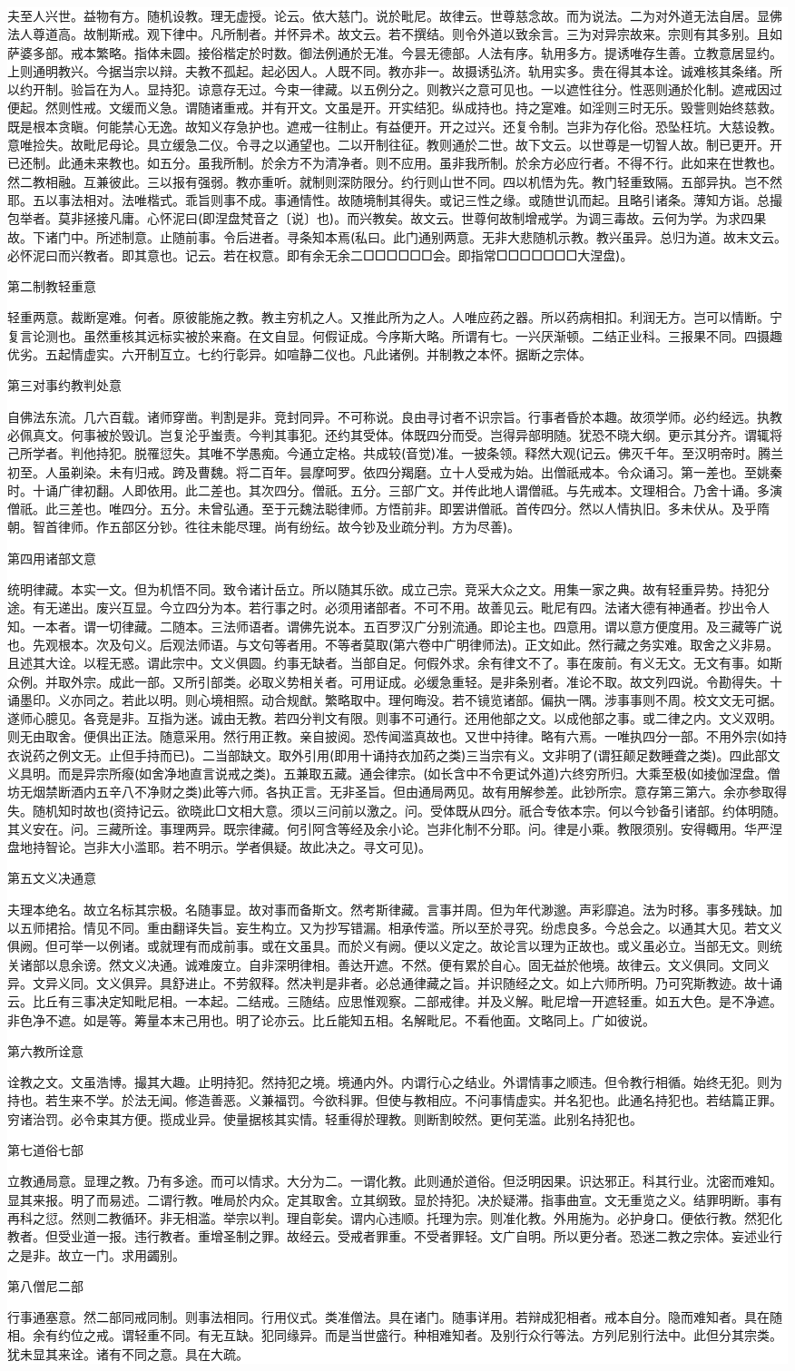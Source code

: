 夫至人兴世。益物有方。随机设教。理无虚授。论云。依大慈门。说於毗尼。故律云。世尊慈念故。而为说法。二为对外道无法自居。显佛法人尊道高。故制斯戒。观下律中。凡所制者。并怀异术。故文云。若不撰结。则令外道以致余言。三为对异宗故来。宗则有其多别。且如萨婆多部。戒本繁略。指体未圆。接俗楷定於时数。御法例通於无准。今昙无德部。人法有序。轨用多方。提诱唯存生善。立教意居显约。上则通明教兴。今据当宗以辩。夫教不孤起。起必因人。人既不同。教亦非一。故摄诱弘济。轨用实多。贵在得其本诠。诚难核其条绪。所以约开制。验旨在为人。显持犯。谅意存无过。今束一律藏。以五例分之。则教兴之意可见也。一以遮性往分。性恶则通於化制。遮戒因过便起。然则性戒。文缓而义急。谓随诸重戒。并有开文。文虽是开。开实结犯。纵成持也。持之寔难。如淫则三时无乐。毁訾则始终慈救。既是根本贪瞋。何能禁心无逸。故知义存急护也。遮戒一往制止。有益便开。开之过兴。还复令制。岂非为存化俗。恐坠枉坑。大慈设教。意唯捡失。故毗尼母论。具立缓急二仪。令寻之以通望也。二以开制往征。教则通於二世。故下文云。以世尊是一切智人故。制已更开。开已还制。此通未来教也。如五分。虽我所制。於余方不为清净者。则不应用。虽非我所制。於余方必应行者。不得不行。此如来在世教也。然二教相融。互兼彼此。三以报有强弱。教亦重听。就制则深防限分。约行则山世不同。四以机悟为先。教门轻重致隔。五部异执。岂不然耶。五以事法相对。法唯楷式。乖旨则事不成。事通情性。故随境制其得失。或记三性之缘。或随世讥而起。且略引诸条。薄知方诣。总撮包举者。莫非拯接凡庸。心怀泥曰(即涅盘梵音之〔说〕也)。而兴教矣。故文云。世尊何故制增戒学。为调三毒故。云何为学。为求四果故。下诸门中。所述制意。止随前事。令后进者。寻条知本焉(私曰。此门通别两意。无非大悲随机示教。教兴虽异。总归为道。故末文云。必怀泥曰而兴教者。即其意也。记云。若在权意。即有余无余二□□□□□□会。即指常□□□□□□□大涅盘)。  

第二制教轻重意  

轻重两意。裁断寔难。何者。原彼能施之教。教主穷机之人。又推此所为之人。人唯应药之器。所以药病相扣。利润无方。岂可以情断。宁复言论测也。虽然重核其远标实被於来裔。在文自显。何假证成。今序斯大略。所谓有七。一兴厌渐顿。二结正业科。三报果不同。四摄趣优劣。五起情虚实。六开制互立。七约行彰异。如喧静二仪也。凡此诸例。并制教之本怀。据断之宗体。  

第三对事约教判处意  

自佛法东流。几六百载。诸师穿凿。判割是非。竞封同异。不可称说。良由寻讨者不识宗旨。行事者昏於本趣。故须学师。必约经远。执教必佩真文。何事被於毁讥。岂复沦乎蚩责。今判其事犯。还约其受体。体既四分而受。岂得异部明随。犹恐不晓大纲。更示其分齐。谓辄将己所学者。判他持犯。脱罹愆失。其唯不学愚痴。今通立定格。共成较(音觉)准。一披条领。释然大观(记云。佛灭千年。至汉明帝时。腾兰初至。人虽剃染。未有归戒。跨及曹魏。将二百年。昙摩呵罗。依四分羯磨。立十人受戒为始。出僧祇戒本。令众诵习。第一差也。至姚秦时。十诵广律初翻。人即依用。此二差也。其次四分。僧祇。五分。三部广文。并传此地人谓僧祗。与先戒本。文理相合。乃舍十诵。多演僧祇。此三差也。唯四分。五分。未曾弘通。至于元魏法聪律师。方悟前非。即罢讲僧祇。首传四分。然以人情执旧。多未伏从。及乎隋朝。智首律师。作五部区分钞。徃往未能尽理。尚有纷纭。故今钞及业疏分判。方为尽善)。  

第四用诸部文意  

统明律藏。本实一文。但为机悟不同。致令诸计岳立。所以随其乐欲。成立己宗。竞采大众之文。用集一家之典。故有轻重异势。持犯分途。有无递出。废兴互显。今立四分为本。若行事之时。必须用诸部者。不可不用。故善见云。毗尼有四。法诸大德有神通者。抄出令人知。一本者。谓一切律藏。二随本。三法师语者。谓佛先说本。五百罗汉广分别流通。即论主也。四意用。谓以意方便度用。及三藏等广说也。先观根本。次及句义。后观法师语。与文句等者用。不等者莫取(第六卷中广明律师法)。正文如此。然行藏之务实难。取舍之义非易。且述其大诠。以程无惑。谓此宗中。文义俱圆。约事无缺者。当部自足。何假外求。余有律文不了。事在废前。有义无文。无文有事。如斯众例。并取外宗。成此一部。又所引部类。必取义势相关者。可用证成。必缓急重轻。是非条别者。准论不取。故文列四说。令勘得失。十诵墨印。义亦同之。若此以明。则心境相照。动合规猷。繁略取中。理何晦没。若不镜览诸部。偏执一隅。涉事事则不周。校文文无可据。遂师心臆见。各竞是非。互指为迷。诚由无教。若四分判文有限。则事不可通行。还用他部之文。以成他部之事。或二律之内。文义双明。则无由取舍。便俱出正法。随意采用。然行用正教。亲自披阅。恐传闻滥真故也。又世中持律。略有六焉。一唯执四分一部。不用外宗(如持衣说药之例文无。止但手持而已)。二当部缺文。取外引用(即用十诵持衣加药之类)三当宗有义。文非明了(谓狂颠足数睡聋之类)。四此部文义具明。而是异宗所癈(如舍净地直言说戒之类)。五兼取五藏。通会律宗。(如长含中不令更试外道)六终穷所归。大乘至极(如掕伽涅盘。僧坊无烟禁断酒内五辛八不净财之类)此等六师。各执正言。无非圣旨。但由通局两见。故有用解参差。此钞所宗。意存第三第六。余亦参取得失。随机知时故也(资持记云。欲晓此□文相大意。须以三问前以激之。问。受体既从四分。祇合专依本宗。何以今钞备引诸部。约体明随。其义安在。问。三藏所诠。事理两异。既宗律藏。何引阿含等经及余小论。岂非化制不分耶。问。律是小乘。教限须别。安得輙用。华严涅盘地持智论。岂非大小滥耶。若不明示。学者俱疑。故此决之。寻文可见)。  

第五文义决通意  

夫理本绝名。故立名标其宗极。名随事显。故对事而备斯文。然考斯律藏。言事并周。但为年代渺邈。声彩靡追。法为时移。事多残缺。加以五师捃拾。情见不同。重由翻译失旨。妄生构立。又为抄写错漏。相承传滥。所以至於寻究。纷虑良多。今总会之。以通其大见。若文义俱阙。但可举一以例诸。或就理有而成前事。或在文虽具。而於义有阙。便以义定之。故论言以理为正故也。或义虽必立。当部无文。则统关诸部以息余谤。然文义决通。诚难废立。自非深明律相。善达开遮。不然。便有累於自心。固无益於他境。故律云。文义俱同。文同义异。文异义同。文义俱异。具舒进止。不劳叙释。然决判是非者。必总通律藏之旨。并识随经之文。如上六师所明。乃可究斯教迹。故十诵云。比丘有三事决定知毗尼相。一本起。二结戒。三随结。应思惟观察。二部戒律。并及义解。毗尼增一开遮轻重。如五大色。是不净遮。非色净不遮。如是等。筹量本末己用也。明了论亦云。比丘能知五相。名解毗尼。不看他面。文略同上。广如彼说。  

第六教所诠意  

诠教之文。文虽浩博。撮其大趣。止明持犯。然持犯之境。境通内外。内谓行心之结业。外谓情事之顺违。但令教行相循。始终无犯。则为持也。若生来不学。於法无闻。修造善恶。义兼福罚。今欲科罪。但使与教相应。不问事情虚实。并名犯也。此通名持犯也。若结篇正罪。穷诸治罚。必令束其方便。揽成业异。使量据核其实情。轻重得於理教。则断割皎然。更何芜滥。此别名持犯也。  

第七道俗七部  

立教通局意。显理之教。乃有多途。而可以情求。大分为二。一谓化教。此则通於道俗。但泛明因果。识达邪正。科其行业。沈密而难知。显其来报。明了而易述。二谓行教。唯局於内众。定其取舍。立其纲致。显於持犯。决於疑滞。指事曲宣。文无重览之义。结罪明断。事有再科之愆。然则二教循环。非无相滥。举宗以判。理自彰矣。谓内心违顺。托理为宗。则准化教。外用施为。必护身口。便依行教。然犯化教者。但受业道一报。违行教者。重增圣制之罪。故经云。受戒者罪重。不受者罪轻。文广自明。所以更分者。恐迷二教之宗体。妄述业行之是非。故立一门。求用蠲别。  

第八僧尼二部  

行事通塞意。然二部同戒同制。则事法相同。行用仪式。类准僧法。具在诸门。随事详用。若辩成犯相者。戒本自分。隐而难知者。具在随相。余有约位之戒。谓轻重不同。有无互缺。犯同缘异。而是当世盛行。种相难知者。及别行众行等法。方列尼别行法中。此但分其宗类。犹未显其来诠。诸有不同之意。具在大疏。  
